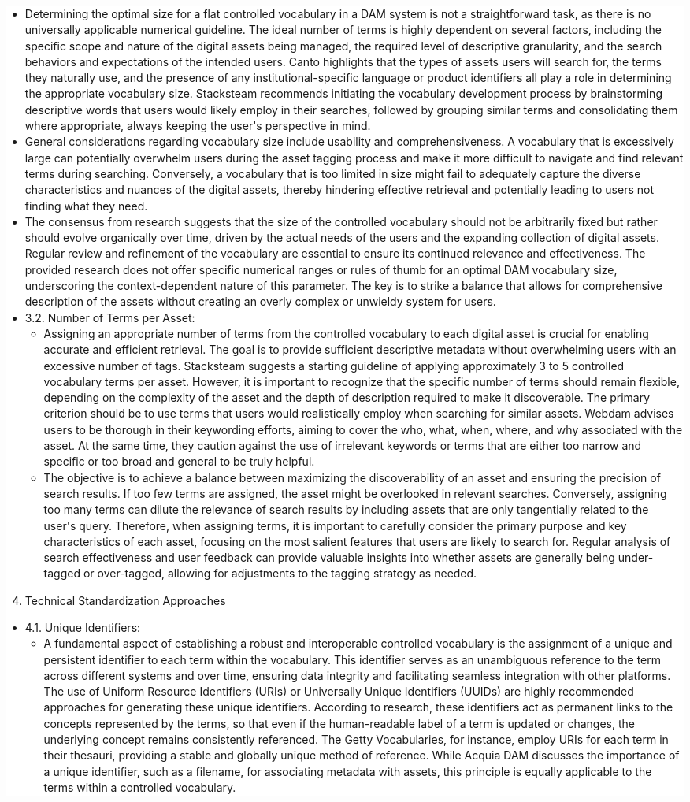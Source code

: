    * Determining the optimal size for a flat controlled vocabulary in a DAM system is not a straightforward task, as there is no universally applicable numerical guideline. The ideal number of terms is highly dependent on several factors, including the specific scope and nature of the digital assets being managed, the required level of descriptive granularity, and the search behaviors and expectations of the intended users. Canto highlights that the types of assets users will search for, the terms they naturally use, and the presence of any institutional-specific language or product identifiers all play a role in determining the appropriate vocabulary size. Stacksteam recommends initiating the vocabulary development process by brainstorming descriptive words that users would likely employ in their searches, followed by grouping similar terms and consolidating them where appropriate, always keeping the user's perspective in mind.
   * General considerations regarding vocabulary size include usability and comprehensiveness. A vocabulary that is excessively large can potentially overwhelm users during the asset tagging process and make it more difficult to navigate and find relevant terms during searching. Conversely, a vocabulary that is too limited in size might fail to adequately capture the diverse characteristics and nuances of the digital assets, thereby hindering effective retrieval and potentially leading to users not finding what they need.
   * The consensus from research suggests that the size of the controlled vocabulary should not be arbitrarily fixed but rather should evolve organically over time, driven by the actual needs of the users and the expanding collection of digital assets. Regular review and refinement of the vocabulary are essential to ensure its continued relevance and effectiveness. The provided research does not offer specific numerical ranges or rules of thumb for an optimal DAM vocabulary size, underscoring the context-dependent nature of this parameter. The key is to strike a balance that allows for comprehensive description of the assets without creating an overly complex or unwieldy system for users.
 * 3.2. Number of Terms per Asset:
   * Assigning an appropriate number of terms from the controlled vocabulary to each digital asset is crucial for enabling accurate and efficient retrieval. The goal is to provide sufficient descriptive metadata without overwhelming users with an excessive number of tags. Stacksteam suggests a starting guideline of applying approximately 3 to 5 controlled vocabulary terms per asset. However, it is important to recognize that the specific number of terms should remain flexible, depending on the complexity of the asset and the depth of description required to make it discoverable. The primary criterion should be to use terms that users would realistically employ when searching for similar assets. Webdam advises users to be thorough in their keywording efforts, aiming to cover the who, what, when, where, and why associated with the asset. At the same time, they caution against the use of irrelevant keywords or terms that are either too narrow and specific or too broad and general to be truly helpful.
   * The objective is to achieve a balance between maximizing the discoverability of an asset and ensuring the precision of search results. If too few terms are assigned, the asset might be overlooked in relevant searches. Conversely, assigning too many terms can dilute the relevance of search results by including assets that are only tangentially related to the user's query. Therefore, when assigning terms, it is important to carefully consider the primary purpose and key characteristics of each asset, focusing on the most salient features that users are likely to search for. Regular analysis of search effectiveness and user feedback can provide valuable insights into whether assets are generally being under-tagged or over-tagged, allowing for adjustments to the tagging strategy as needed.
4. Technical Standardization Approaches
 * 4.1. Unique Identifiers:
   * A fundamental aspect of establishing a robust and interoperable controlled vocabulary is the assignment of a unique and persistent identifier to each term within the vocabulary. This identifier serves as an unambiguous reference to the term across different systems and over time, ensuring data integrity and facilitating seamless integration with other platforms. The use of Uniform Resource Identifiers (URIs) or Universally Unique Identifiers (UUIDs) are highly recommended approaches for generating these unique identifiers. According to research, these identifiers act as permanent links to the concepts represented by the terms, so that even if the human-readable label of a term is updated or changes, the underlying concept remains consistently referenced. The Getty Vocabularies, for instance, employ URIs for each term in their thesauri, providing a stable and globally unique method of reference. While Acquia DAM discusses the importance of a unique identifier, such as a filename, for associating metadata with assets, this principle is equally applicable to the terms within a controlled vocabulary.